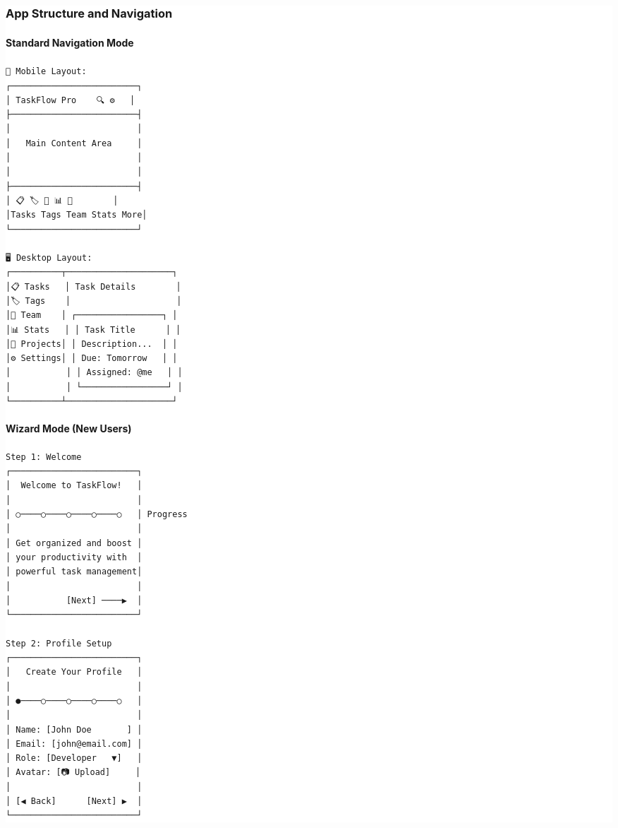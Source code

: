 ### App Structure and Navigation

#### Standard Navigation Mode
```
📱 Mobile Layout:
┌─────────────────────────┐
│ TaskFlow Pro    🔍 ⚙️   │
├─────────────────────────┤
│                         │
│   Main Content Area     │
│                         │
│                         │
├─────────────────────────┤
│ 📋 🏷️ 👥 📊 📁        │
│Tasks Tags Team Stats More│
└─────────────────────────┘

🖥️ Desktop Layout:
┌──────────┬─────────────────────┐
│📋 Tasks   │ Task Details        │
│🏷️ Tags    │                     │
│👥 Team    │ ┌─────────────────┐ │
│📊 Stats   │ │ Task Title      │ │
│📁 Projects│ │ Description...  │ │
│⚙️ Settings│ │ Due: Tomorrow   │ │
│           │ │ Assigned: @me   │ │
│           │ └─────────────────┘ │
└──────────┴─────────────────────┘
```

#### Wizard Mode (New Users)
```
Step 1: Welcome
┌─────────────────────────┐
│  Welcome to TaskFlow!   │
│                         │
│ ○────○────○────○────○   │ Progress
│                         │
│ Get organized and boost │
│ your productivity with  │
│ powerful task management│
│                         │
│           [Next] ────▶  │
└─────────────────────────┘

Step 2: Profile Setup
┌─────────────────────────┐
│   Create Your Profile   │
│                         │
│ ●────○────○────○────○   │
│                         │
│ Name: [John Doe       ] │
│ Email: [john@email.com] │
│ Role: [Developer   ▼]   │
│ Avatar: [📷 Upload]     │
│                         │
│ [◀ Back]      [Next] ▶  │
└─────────────────────────┘
```

